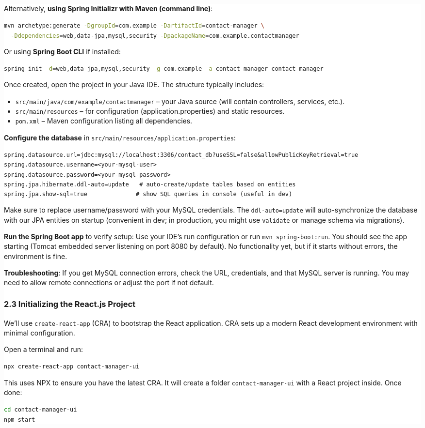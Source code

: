Alternatively, **using Spring Initializr with Maven (command line)**:

```bash
mvn archetype:generate -DgroupId=com.example -DartifactId=contact-manager \
  -Ddependencies=web,data-jpa,mysql,security -DpackageName=com.example.contactmanager
```

Or using **Spring Boot CLI** if installed:

```bash
spring init -d=web,data-jpa,mysql,security -g com.example -a contact-manager contact-manager
```

Once created, open the project in your Java IDE. The structure typically includes:

- `src/main/java/com/example/contactmanager` – your Java source (will contain controllers, services, etc.).
- `src/main/resources` – for configuration (application.properties) and static resources.
- `pom.xml` – Maven configuration listing all dependencies.

**Configure the database** in `src/main/resources/application.properties`:

```properties
spring.datasource.url=jdbc:mysql://localhost:3306/contact_db?useSSL=false&allowPublicKeyRetrieval=true
spring.datasource.username=<your-mysql-user>
spring.datasource.password=<your-mysql-password>
spring.jpa.hibernate.ddl-auto=update   # auto-create/update tables based on entities
spring.jpa.show-sql=true              # show SQL queries in console (useful in dev)
```

Make sure to replace username/password with your MySQL credentials. The `ddl-auto=update` will auto-synchronize the database with our JPA entities on startup (convenient in dev; in production, you might use `validate` or manage schema via migrations).

**Run the Spring Boot app** to verify setup:
Use your IDE’s run configuration or run `mvn spring-boot:run`. You should see the app starting (Tomcat embedded server listening on port 8080 by default). No functionality yet, but if it starts without errors, the environment is fine.

**Troubleshooting**: If you get MySQL connection errors, check the URL, credentials, and that MySQL server is running. You may need to allow remote connections or adjust the port if not default.

### **2.3 Initializing the React.js Project**

We’ll use `create-react-app` (CRA) to bootstrap the React application. CRA sets up a modern React development environment with minimal configuration.

Open a terminal and run:

```bash
npx create-react-app contact-manager-ui
```

This uses NPX to ensure you have the latest CRA. It will create a folder `contact-manager-ui` with a React project inside. Once done:

```bash
cd contact-manager-ui
npm start
```

